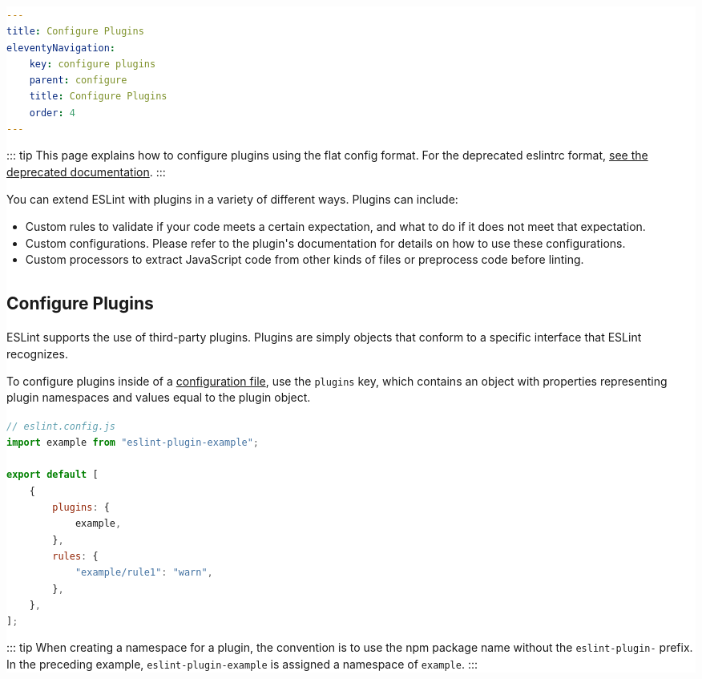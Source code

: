 ```yaml
---
title: Configure Plugins
eleventyNavigation:
    key: configure plugins
    parent: configure
    title: Configure Plugins
    order: 4
---
```


::: tip
This page explains how to configure plugins using the flat config format. For the deprecated eslintrc format, [see the deprecated documentation](plugins-deprecated).
:::

You can extend ESLint with plugins in a variety of different ways. Plugins can include:

- Custom rules to validate if your code meets a certain expectation, and what to do if it does not meet that expectation.
- Custom configurations. Please refer to the plugin's documentation for details on how to use these configurations.
- Custom processors to extract JavaScript code from other kinds of files or preprocess code before linting.

## Configure Plugins

ESLint supports the use of third-party plugins. Plugins are simply objects that conform to a specific interface that ESLint recognizes.

To configure plugins inside of a [configuration file](./configuration-files#configuration-file), use the `plugins` key, which contains an object with properties representing plugin namespaces and values equal to the plugin object.

```js
// eslint.config.js
import example from "eslint-plugin-example";

export default [
    {
        plugins: {
            example,
        },
        rules: {
            "example/rule1": "warn",
        },
    },
];
```

::: tip
When creating a namespace for a plugin, the convention is to use the npm package name without the `eslint-plugin-` prefix. In the preceding example, `eslint-plugin-example` is assigned a namespace of `example`.
:::
